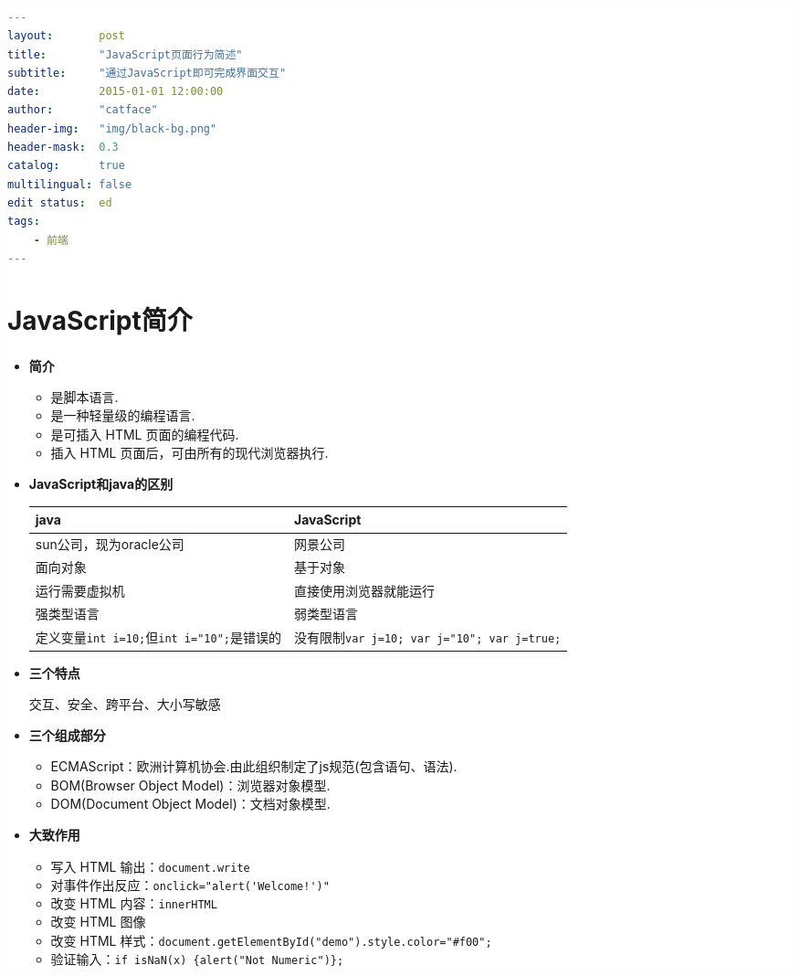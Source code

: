 ```yaml
---
layout:       post
title:        "JavaScript页面行为简述"
subtitle:     "通过JavaScript即可完成界面交互"
date:         2015-01-01 12:00:00
author:       "catface"
header-img:   "img/black-bg.png"
header-mask:  0.3
catalog:      true
multilingual: false
edit status:  ed
tags:
    - 前端
---
```


# JavaScript简介

- **简介**

	- 是脚本语言.
	- 是一种轻量级的编程语言.
	- 是可插入 HTML 页面的编程代码.
	- 插入 HTML 页面后，可由所有的现代浏览器执行.

- **JavaScript和java的区别**

	|java |JavaScript|
	|---|---|
	|sun公司，现为oracle公司   |  网景公司|
	|面向对象            |   基于对象|
	|运行需要虚拟机           |直接使用浏览器就能运行|
	|强类型语言                |弱类型语言|
	|定义变量`int i=10;`但`int i="10";`是错误的|没有限制`var j=10; var j="10"; var j=true;`|
	
- **三个特点**

	交互、安全、跨平台、大小写敏感

- **三个组成部分**

	- ECMAScript：欧洲计算机协会.由此组织制定了js规范(包含语句、语法).
	- BOM(Browser Object Model)：浏览器对象模型.
	- DOM(Document Object Model)：文档对象模型.
	
- **大致作用**

	- 写入 HTML 输出：`document.write`
	- 对事件作出反应：`onclick="alert('Welcome!')"`
	- 改变 HTML 内容：`innerHTML`
	- 改变 HTML 图像
	- 改变 HTML 样式：`document.getElementById("demo").style.color="#f00"; `
	- 验证输入：`if isNaN(x) {alert("Not Numeric")};`
	
